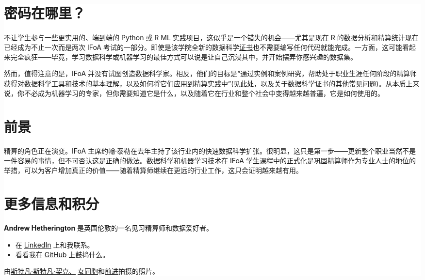 # 密码在哪里？

不让学生参与一些更实用的、端到端的 Python 或 R ML 实践项目，这似乎是一个错失的机会——尤其是现在 R 的数据分析和精算统计现在已经成为不止一次而是两次 IFoA 考试的一部分。即使是该学院全新的数据科学[证书](https://www.actuaries.org.uk/learn-and-develop/lifelong-learning/certificate-data-science/certificate-data-science-syllabus)也不需要编写任何代码就能完成。一方面，这可能看起来完全疯狂——毕竟，学习数据科学或机器学习的最佳方式可以说是让自己沉浸其中，并开始摆弄你感兴趣的数据集。

然而，值得注意的是，IFoA 并没有试图创造数据科学家。相反，他们的目标是“通过实例和案例研究，帮助处于职业生涯任何阶段的精算师获得对数据科学工具和技术的基本理解，以及如何将它们应用到精算实践中”(见[此处](https://www.actuaries.org.uk/learn-and-develop/lifelong-learning/certificate-data-science/certificate-data-science-frequently-asked-questions-faqs)，以及关于数据科学证书的其他常见问题)。从本质上来说，你不必成为机器学习的专家，但你需要知道它是什么，以及随着它在行业和整个社会中变得越来越普遍，它是如何使用的。

# **前景**

精算的角色正在演变。IFoA 主席约翰·泰勒在去年主持了该行业内的快速数据科学扩张。很明显，这只是第一步——更新整个职业当然不是一件容易的事情，但不可否认这是正确的做法。数据科学和机器学习技术在 IFoA 学生课程中的正式化是巩固精算师作为专业人士的地位的举措，可以为客户增加真正的价值——随着精算师继续在更远的行业工作，这只会证明越来越有用。

# 更多信息和积分

**Andrew Hetherington** 是英国伦敦的一名见习精算师和数据爱好者。

*   在 [LinkedIn](https://www.linkedin.com/in/andrewmhetherington/) 上和我联系。
*   看看我在 [GitHub](https://github.com/andrewhetherington/python-projects) 上鼓捣什么。

由[斯特凡·斯特凡·契克、](https://unsplash.com/@cikstefan?utm_source=unsplash&utm_medium=referral&utm_content=creditCopyText) [女同胞](https://unsplash.com/@cowomen?utm_source=unsplash&utm_medium=referral&utm_content=creditCopyText)和[前进](https://unsplash.com/@headwayio?utm_source=unsplash&utm_medium=referral&utm_content=creditCopyText)拍摄的照片。